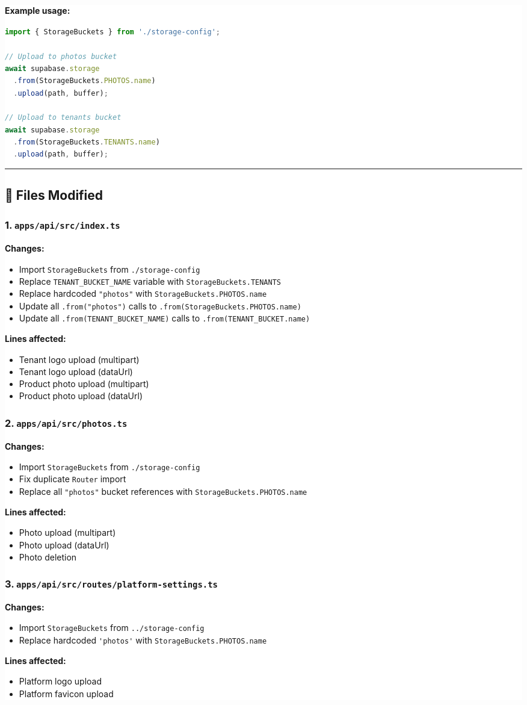**Example usage:**
```typescript
import { StorageBuckets } from './storage-config';

// Upload to photos bucket
await supabase.storage
  .from(StorageBuckets.PHOTOS.name)
  .upload(path, buffer);

// Upload to tenants bucket
await supabase.storage
  .from(StorageBuckets.TENANTS.name)
  .upload(path, buffer);
```

---

## 📝 Files Modified

### 1. `apps/api/src/index.ts`
**Changes:**
- Import `StorageBuckets` from `./storage-config`
- Replace `TENANT_BUCKET_NAME` variable with `StorageBuckets.TENANTS`
- Replace hardcoded `"photos"` with `StorageBuckets.PHOTOS.name`
- Update all `.from("photos")` calls to `.from(StorageBuckets.PHOTOS.name)`
- Update all `.from(TENANT_BUCKET_NAME)` calls to `.from(TENANT_BUCKET.name)`

**Lines affected:**
- Tenant logo upload (multipart)
- Tenant logo upload (dataUrl)
- Product photo upload (multipart)
- Product photo upload (dataUrl)

### 2. `apps/api/src/photos.ts`
**Changes:**
- Import `StorageBuckets` from `./storage-config`
- Fix duplicate `Router` import
- Replace all `"photos"` bucket references with `StorageBuckets.PHOTOS.name`

**Lines affected:**
- Photo upload (multipart)
- Photo upload (dataUrl)
- Photo deletion

### 3. `apps/api/src/routes/platform-settings.ts`
**Changes:**
- Import `StorageBuckets` from `../storage-config`
- Replace hardcoded `'photos'` with `StorageBuckets.PHOTOS.name`

**Lines affected:**
- Platform logo upload
- Platform favicon upload
